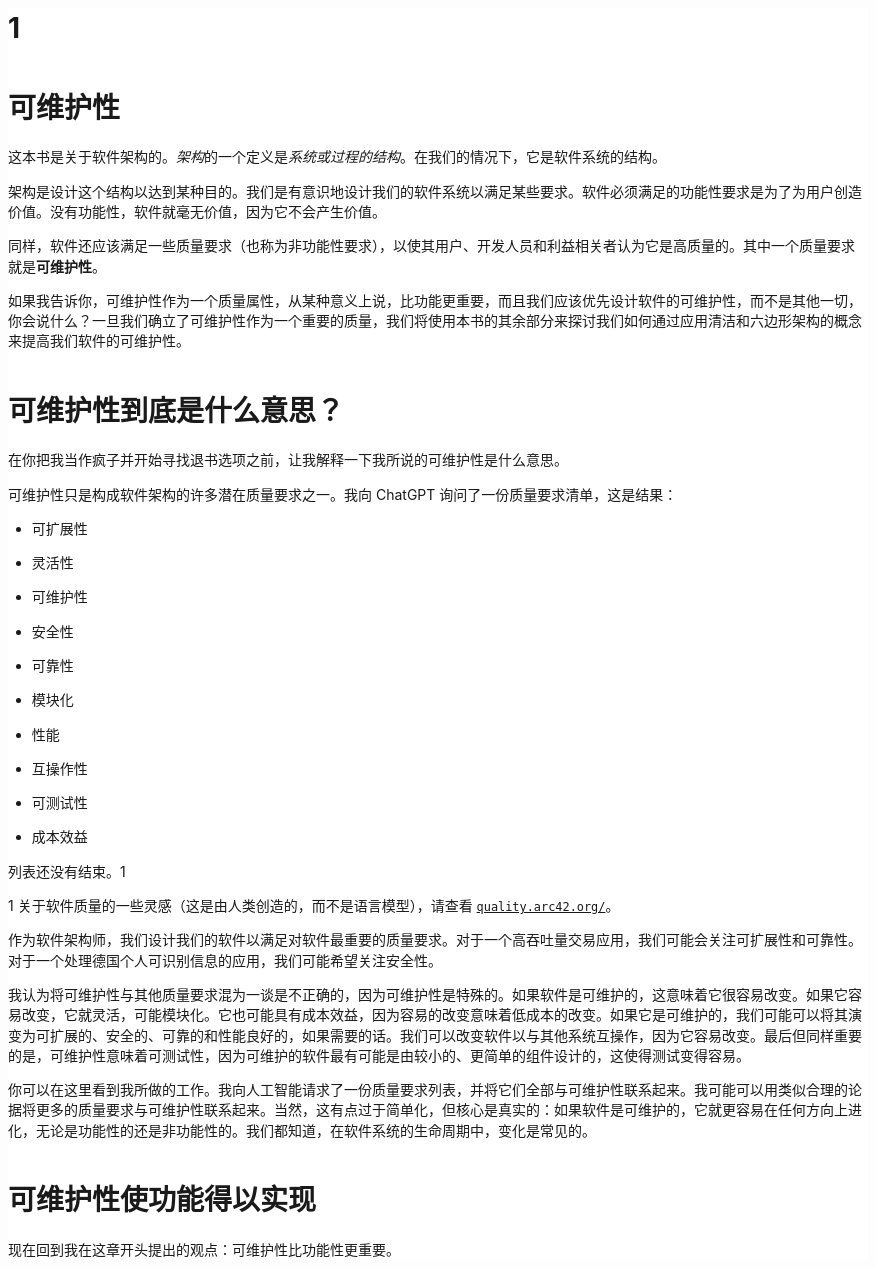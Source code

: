# 1

# 可维护性

这本书是关于软件架构的。*架构*的一个定义是*系统或过程的结构*。在我们的情况下，它是软件系统的结构。

架构是设计这个结构以达到某种目的。我们是有意识地设计我们的软件系统以满足某些要求。软件必须满足的功能性要求是为了为用户创造价值。没有功能性，软件就毫无价值，因为它不会产生价值。

同样，软件还应该满足一些质量要求（也称为非功能性要求），以使其用户、开发人员和利益相关者认为它是高质量的。其中一个质量要求就是**可维护性**。

如果我告诉你，可维护性作为一个质量属性，从某种意义上说，比功能更重要，而且我们应该优先设计软件的可维护性，而不是其他一切，你会说什么？一旦我们确立了可维护性作为一个重要的质量，我们将使用本书的其余部分来探讨我们如何通过应用清洁和六边形架构的概念来提高我们软件的可维护性。

# 可维护性到底是什么意思？

在你把我当作疯子并开始寻找退书选项之前，让我解释一下我所说的可维护性是什么意思。

可维护性只是构成软件架构的许多潜在质量要求之一。我向 ChatGPT 询问了一份质量要求清单，这是结果：

+   可扩展性

+   灵活性

+   可维护性

+   安全性

+   可靠性

+   模块化

+   性能

+   互操作性

+   可测试性

+   成本效益

列表还没有结束。1

1 关于软件质量的一些灵感（这是由人类创造的，而不是语言模型），请查看 [`quality.arc42.org/`](https://quality.arc42.org/)。

作为软件架构师，我们设计我们的软件以满足对软件最重要的质量要求。对于一个高吞吐量交易应用，我们可能会关注可扩展性和可靠性。对于一个处理德国个人可识别信息的应用，我们可能希望关注安全性。

我认为将可维护性与其他质量要求混为一谈是不正确的，因为可维护性是特殊的。如果软件是可维护的，这意味着它很容易改变。如果它容易改变，它就灵活，可能模块化。它也可能具有成本效益，因为容易的改变意味着低成本的改变。如果它是可维护的，我们可能可以将其演变为可扩展的、安全的、可靠的和性能良好的，如果需要的话。我们可以改变软件以与其他系统互操作，因为它容易改变。最后但同样重要的是，可维护性意味着可测试性，因为可维护的软件最有可能是由较小的、更简单的组件设计的，这使得测试变得容易。

你可以在这里看到我所做的工作。我向人工智能请求了一份质量要求列表，并将它们全部与可维护性联系起来。我可能可以用类似合理的论据将更多的质量要求与可维护性联系起来。当然，这有点过于简单化，但核心是真实的：如果软件是可维护的，它就更容易在任何方向上进化，无论是功能性的还是非功能性的。我们都知道，在软件系统的生命周期中，变化是常见的。

# 可维护性使功能得以实现

现在回到我在这章开头提出的观点：可维护性比功能性更重要。

